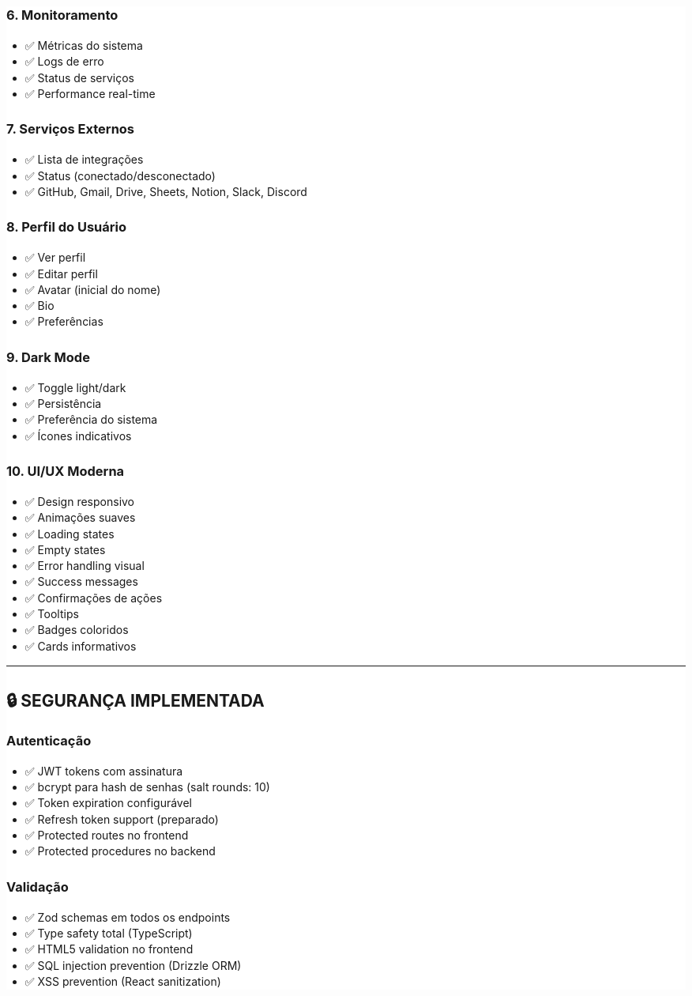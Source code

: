 ### 6. Monitoramento
- ✅ Métricas do sistema
- ✅ Logs de erro
- ✅ Status de serviços
- ✅ Performance real-time

### 7. Serviços Externos
- ✅ Lista de integrações
- ✅ Status (conectado/desconectado)
- ✅ GitHub, Gmail, Drive, Sheets, Notion, Slack, Discord

### 8. Perfil do Usuário
- ✅ Ver perfil
- ✅ Editar perfil
- ✅ Avatar (inicial do nome)
- ✅ Bio
- ✅ Preferências

### 9. Dark Mode
- ✅ Toggle light/dark
- ✅ Persistência
- ✅ Preferência do sistema
- ✅ Ícones indicativos

### 10. UI/UX Moderna
- ✅ Design responsivo
- ✅ Animações suaves
- ✅ Loading states
- ✅ Empty states
- ✅ Error handling visual
- ✅ Success messages
- ✅ Confirmações de ações
- ✅ Tooltips
- ✅ Badges coloridos
- ✅ Cards informativos

---

## 🔒 SEGURANÇA IMPLEMENTADA

### Autenticação
- ✅ JWT tokens com assinatura
- ✅ bcrypt para hash de senhas (salt rounds: 10)
- ✅ Token expiration configurável
- ✅ Refresh token support (preparado)
- ✅ Protected routes no frontend
- ✅ Protected procedures no backend

### Validação
- ✅ Zod schemas em todos os endpoints
- ✅ Type safety total (TypeScript)
- ✅ HTML5 validation no frontend
- ✅ SQL injection prevention (Drizzle ORM)
- ✅ XSS prevention (React sanitization)
